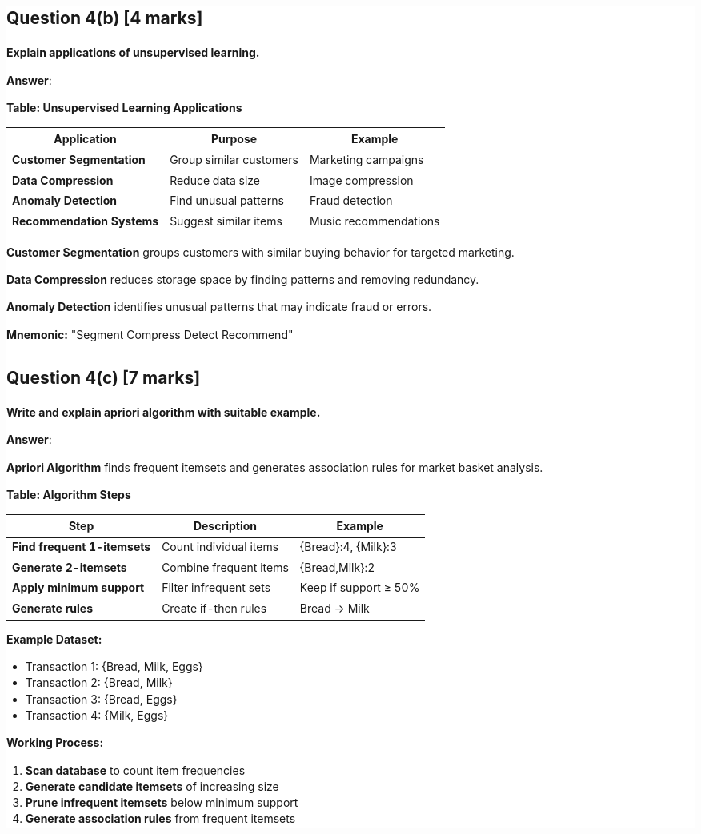 ## Question 4(b) [4 marks]

**Explain applications of unsupervised learning.**

**Answer**:

**Table: Unsupervised Learning Applications**

| Application | Purpose | Example |
|-------------|---------|---------|
| **Customer Segmentation** | Group similar customers | Marketing campaigns |
| **Data Compression** | Reduce data size | Image compression |
| **Anomaly Detection** | Find unusual patterns | Fraud detection |
| **Recommendation Systems** | Suggest similar items | Music recommendations |

**Customer Segmentation** groups customers with similar buying behavior for targeted marketing.

**Data Compression** reduces storage space by finding patterns and removing redundancy.

**Anomaly Detection** identifies unusual patterns that may indicate fraud or errors.

**Mnemonic:** "Segment Compress Detect Recommend"

## Question 4(c) [7 marks]

**Write and explain apriori algorithm with suitable example.**

**Answer**:

**Apriori Algorithm** finds frequent itemsets and generates association rules for market basket analysis.

**Table: Algorithm Steps**

| Step | Description | Example |
|------|-------------|---------|
| **Find frequent 1-itemsets** | Count individual items | {Bread}:4, {Milk}:3 |
| **Generate 2-itemsets** | Combine frequent items | {Bread,Milk}:2 |
| **Apply minimum support** | Filter infrequent sets | Keep if support ≥ 50% |
| **Generate rules** | Create if-then rules | Bread → Milk |

**Example Dataset:**

- Transaction 1: {Bread, Milk, Eggs}
- Transaction 2: {Bread, Milk}
- Transaction 3: {Bread, Eggs}
- Transaction 4: {Milk, Eggs}

**Working Process:**

1. **Scan database** to count item frequencies
2. **Generate candidate itemsets** of increasing size
3. **Prune infrequent itemsets** below minimum support
4. **Generate association rules** from frequent itemsets
